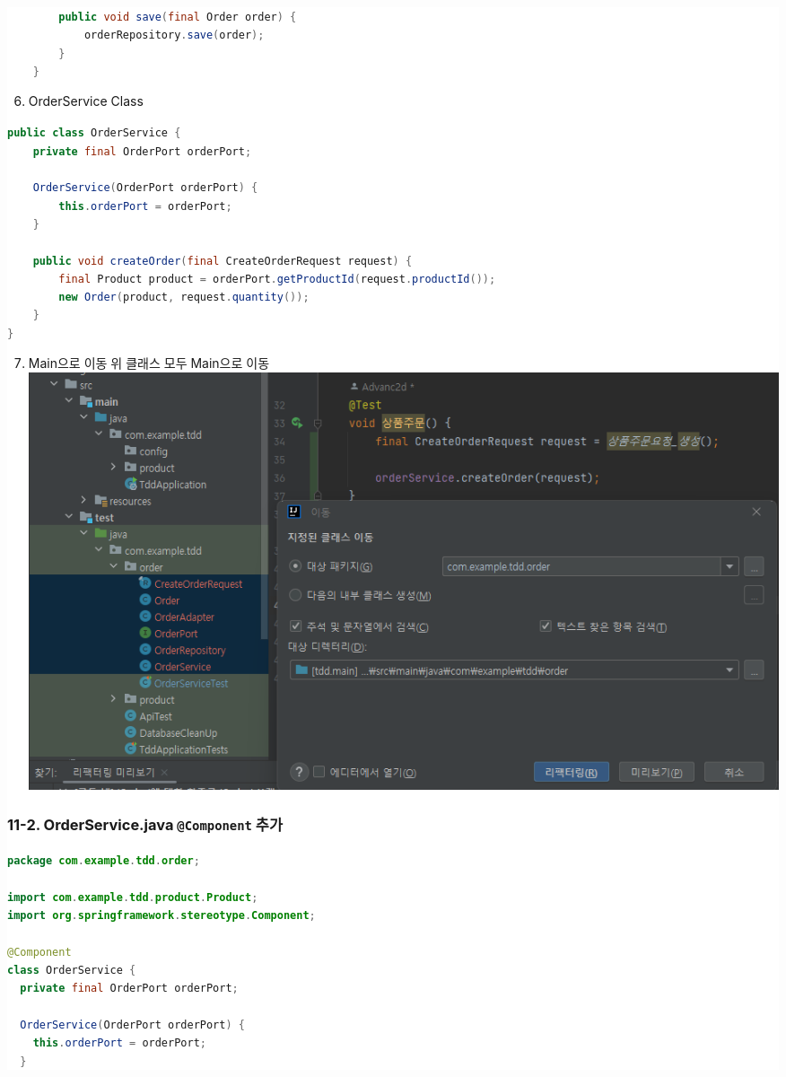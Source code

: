 ```java
        public void save(final Order order) {
            orderRepository.save(order);
        }
    }
```

6. OrderService Class
```java
public class OrderService {
    private final OrderPort orderPort;

    OrderService(OrderPort orderPort) {
        this.orderPort = orderPort;
    }

    public void createOrder(final CreateOrderRequest request) {
        final Product product = orderPort.getProductId(request.productId());
        new Order(product, request.quantity());
    }
}
```

7. Main으로 이동
위 클래스 모두 Main으로 이동
![img.png](../img/tdd/tdd6.png)

### **11-2. OrderService.java `@Component` 추가**
```java
package com.example.tdd.order;

import com.example.tdd.product.Product;
import org.springframework.stereotype.Component;

@Component
class OrderService {
  private final OrderPort orderPort;

  OrderService(OrderPort orderPort) {
    this.orderPort = orderPort;
  }
```